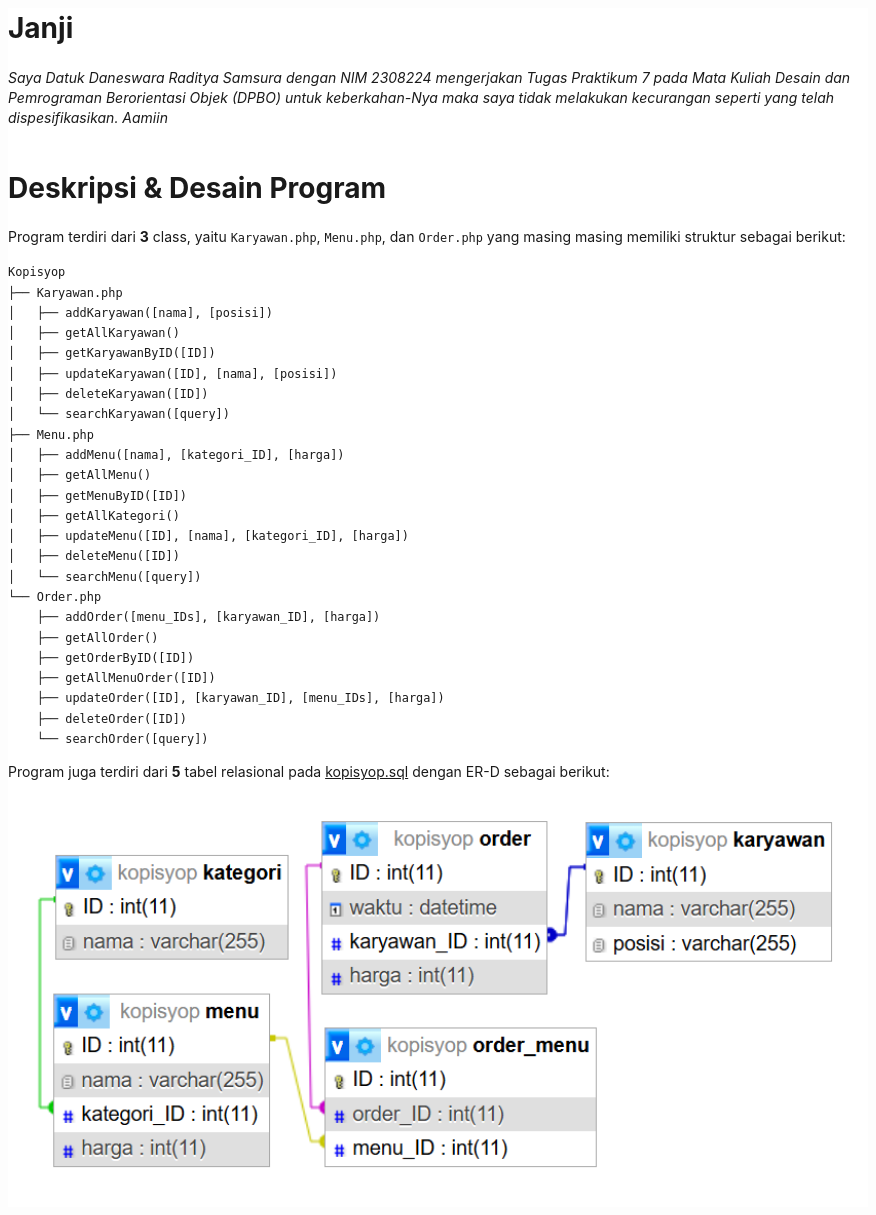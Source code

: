 # Janji
_Saya Datuk Daneswara Raditya Samsura dengan NIM 2308224 mengerjakan Tugas Praktikum 7 pada Mata Kuliah Desain dan Pemrograman Berorientasi Objek (DPBO) untuk keberkahan-Nya maka saya tidak melakukan kecurangan seperti yang telah dispesifikasikan. Aamiin_

# Deskripsi & Desain Program

Program terdiri dari __3__ class, yaitu `Karyawan.php`, `Menu.php`, dan `Order.php` yang masing masing memiliki struktur sebagai berikut:
```plaintext
Kopisyop
├── Karyawan.php
│   ├── addKaryawan([nama], [posisi])
│   ├── getAllKaryawan()
│   ├── getKaryawanByID([ID])
│   ├── updateKaryawan([ID], [nama], [posisi])
│   ├── deleteKaryawan([ID])
│   └── searchKaryawan([query])
├── Menu.php
│   ├── addMenu([nama], [kategori_ID], [harga])
│   ├── getAllMenu()
│   ├── getMenuByID([ID])
│   ├── getAllKategori()
│   ├── updateMenu([ID], [nama], [kategori_ID], [harga])
│   ├── deleteMenu([ID])
│   └── searchMenu([query])
└── Order.php
    ├── addOrder([menu_IDs], [karyawan_ID], [harga])
    ├── getAllOrder()
    ├── getOrderByID([ID])
    ├── getAllMenuOrder([ID])
    ├── updateOrder([ID], [karyawan_ID], [menu_IDs], [harga])
    ├── deleteOrder([ID])
    └── searchOrder([query])
```

Program juga terdiri dari __5__ tabel relasional pada [kopisyop.sql](Program/kopisyop.sql) dengan ER-D sebagai berikut:
<img src="Screens/db.png" style="width: 100%;"> 

